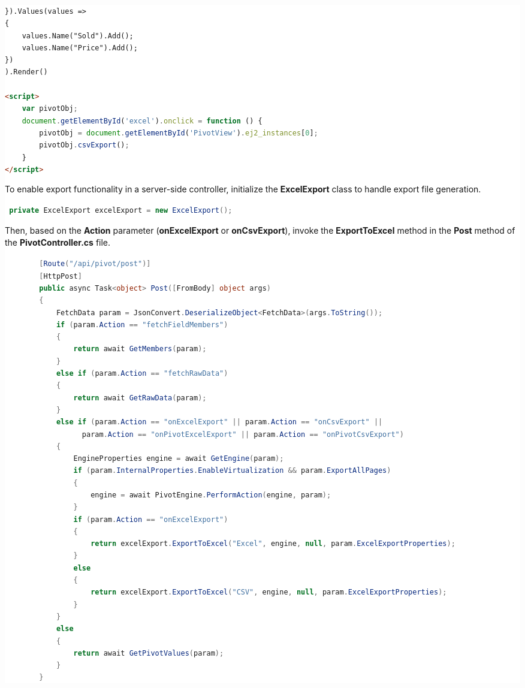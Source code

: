 ```html
}).Values(values =>
{
    values.Name("Sold").Add();
    values.Name("Price").Add();
})
).Render()

<script>
    var pivotObj;
    document.getElementById('excel').onclick = function () {
        pivotObj = document.getElementById('PivotView').ej2_instances[0];
        pivotObj.csvExport();
    }
</script>
```

To enable export functionality in a server-side controller, initialize the **ExcelExport** class to handle export file generation.

```csharp
 private ExcelExport excelExport = new ExcelExport();
```

Then, based on the **Action** parameter (**onExcelExport** or **onCsvExport**), invoke the **ExportToExcel** method in the **Post** method of the **PivotController.cs** file.

```csharp
        [Route("/api/pivot/post")]
        [HttpPost]
        public async Task<object> Post([FromBody] object args)
        {
            FetchData param = JsonConvert.DeserializeObject<FetchData>(args.ToString());
            if (param.Action == "fetchFieldMembers")
            {
                return await GetMembers(param);
            }
            else if (param.Action == "fetchRawData")
            {
                return await GetRawData(param);
            }
            else if (param.Action == "onExcelExport" || param.Action == "onCsvExport" ||
                  param.Action == "onPivotExcelExport" || param.Action == "onPivotCsvExport")
            {
                EngineProperties engine = await GetEngine(param);
                if (param.InternalProperties.EnableVirtualization && param.ExportAllPages)
                {
                    engine = await PivotEngine.PerformAction(engine, param);
                }
                if (param.Action == "onExcelExport")
                {
                    return excelExport.ExportToExcel("Excel", engine, null, param.ExcelExportProperties);
                }
                else
                {
                    return excelExport.ExportToExcel("CSV", engine, null, param.ExcelExportProperties);
                }
            }
            else
            {
                return await GetPivotValues(param);
            }
        }

```